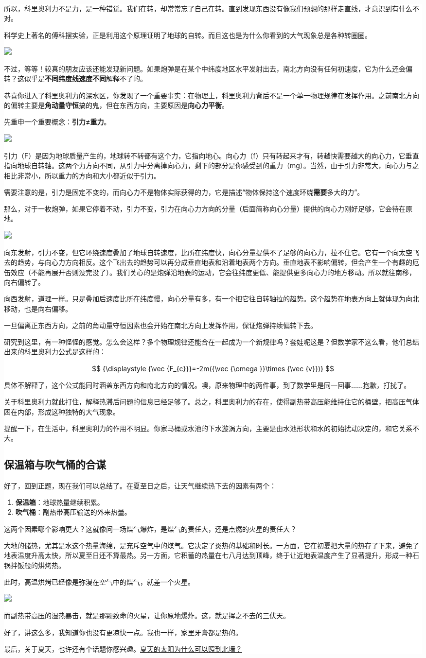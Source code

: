 所以，科里奥利力不是力，是一种错觉。我们在转，却常常忘了自己在转。直到发现东西没有像我们预想的那样走直线，才意识到有什么不对。

科学史上著名的傅科摆实验，正是利用这个原理证明了地球的自转。而且这也是为什么你看到的大气现象总是各种转圈圈。

![](https://cdn.victor42.work/posts/2025-07/9268decf9222593cf741e14269a2f7e5.webp)

不过，等等！较真的朋友应该还能发现新问题。如果炮弹是在某个中纬度地区水平发射出去，南北方向没有任何初速度，它为什么还会偏转？这似乎是**不同纬度线速度不同**解释不了的。

恭喜你进入了科里奥利力的深水区，你发现了一个重要事实：在物理上，科里奥利力背后不是一个单一物理规律在发挥作用。之前南北方向的偏转主要是**角动量守恒**搞的鬼，但在东西方向，主要原因是**向心力平衡**。

先重申一个重要概念：**引力≠重力**。

![](https://cdn.victor42.work/posts/2025-07/c74d55e07c303e84dce91c18241b4c4f.webp)

引力（F）是因为地球质量产生的，地球转不转都有这个力，它指向地心。向心力（f）只有转起来才有，转越快需要越大的向心力，它垂直指向地球自转轴。这两个力方向不同，从引力中分离掉向心力，剩下的部分是你感受到的重力（mg）。当然，由于引力非常大，向心力与之相比非常小，所以重力的方向和大小都近似于引力。

需要注意的是，引力是固定不变的，而向心力不是物体实际获得的力，它是描述“物体保持这个速度环绕**需要**多大的力”。

那么，对于一枚炮弹，如果它停着不动，引力不变，引力在向心力方向的分量（后面简称向心分量）提供的向心力刚好足够，它会待在原地。

![](https://cdn.victor42.work/posts/2025-07/4b3e864e953dc939c0bb1e7385cb0b42.webp)

向东发射，引力不变，但它环绕速度叠加了地球自转速度，比所在纬度快，向心分量提供不了足够的向心力，拉不住它。它有一个向太空飞去的趋势，与向心力方向相反。这个飞出去的趋势可以再分成垂直地表和沿着地表两个方向。垂直地表不影响偏转，但会产生一个有趣的厄缶效应（不能再展开否则没完没了）。我们关心的是炮弹沿地表的运动，它会往纬度更低、能提供更多向心力的地方移动。所以就往南移，向右偏转了。

向西发射，道理一样。只是叠加后速度比所在纬度慢，向心分量有多，有一个把它往自转轴拉的趋势。这个趋势在地表方向上就体现为向北移动，也是向右偏移。

一旦偏离正东西方向，之前的角动量守恒因素也会开始在南北方向上发挥作用，保证炮弹持续偏转下去。

研究到这里，有一种怪怪的感觉。怎么会这样？多个物理规律还能合在一起成为一个新规律吗？套娃呢这是？但数学家不这么看，他们总结出来的科里奥利力公式是这样的：

$$
{\displaystyle {\vec {F_{c}}}=-2m({\vec {\omega }}\times {\vec {v}})}
$$

具体不解释了，这个公式能同时涵盖东西方向和南北方向的情况。噢，原来物理中的两件事，到了数学里是同一回事……抱歉，打扰了。

关于科里奥利力就此打住，解释热滞后问题的信息已经足够了。总之，科里奥利力的存在，使得副热带高压能维持住它的桶壁，把高压气体困在内部，形成这种独特的大气现象。

提醒一下，在生活中，科里奥利力的作用不明显。你家马桶或水池的下水漩涡方向，主要是由水池形状和水的初始扰动决定的，和它关系不大。

## 保温箱与吹气桶的合谋

好了，回到正题，现在我们可以总结了。在夏至日之后，让天气继续热下去的因素有两个：

1.  **保温箱**：地球热量继续积累。
2.  **吹气桶**：副热带高压输送的外来热量。

这两个因素哪个影响更大？这就像问一场煤气爆炸，是煤气的责任大，还是点燃的火星的责任大？

大地的储热，尤其是水这个热量海绵，是充斥空气中的煤气。它决定了炎热的基础和时长。一方面，它在初夏把大量的热存了下来，避免了地表温度升高太快，所以夏至日还不算最热。另一方面，它积蓄的热量在七八月达到顶峰，终于让近地表温度产生了显著提升，形成一种石锅拌饭般的烘烤热。

此时，高温烘烤已经像是弥漫在空气中的煤气，就差一个火星。

![](https://cdn.victor42.work/posts/2025-07/0ffbdea3b2c48f3fc72267f56aecbd92.webp)

而副热带高压的湿热暴击，就是那颗致命的火星，让你原地爆炸。这，就是挥之不去的三伏天。

好了，讲这么多，我知道你也没有更凉快一点。我也一样，家里牙膏都是热的。

最后，关于夏天，也许还有个话题你感兴趣。[夏天的太阳为什么可以照到北墙？](https://victor42.eth.limo/post/3613/)